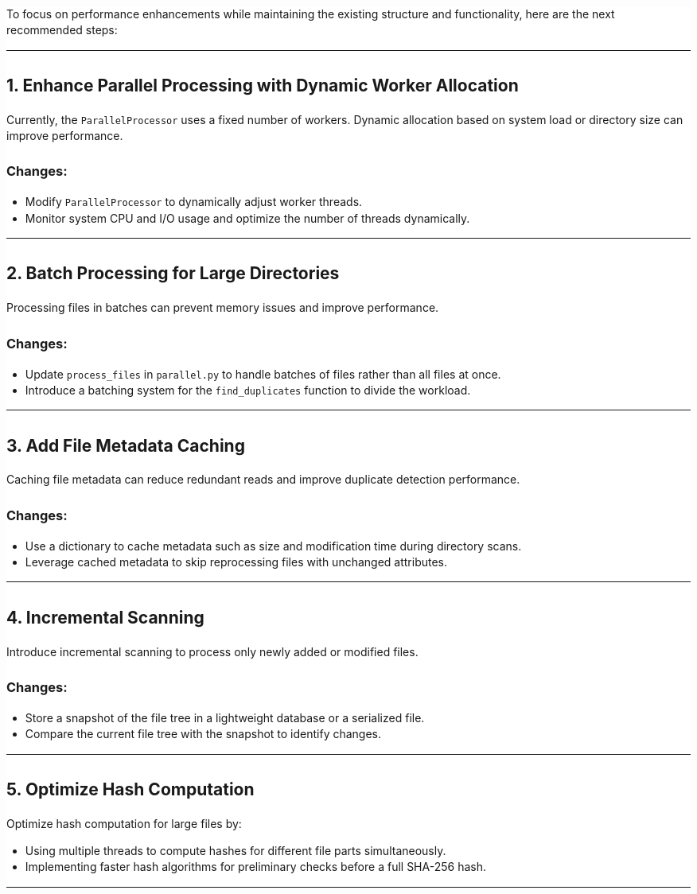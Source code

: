 To focus on performance enhancements while maintaining the existing structure and functionality, here are the next recommended steps:

---

## **1. Enhance Parallel Processing with Dynamic Worker Allocation**
Currently, the `ParallelProcessor` uses a fixed number of workers. Dynamic allocation based on system load or directory size can improve performance.

### Changes:
- Modify `ParallelProcessor` to dynamically adjust worker threads.
- Monitor system CPU and I/O usage and optimize the number of threads dynamically.

---

## **2. Batch Processing for Large Directories**
Processing files in batches can prevent memory issues and improve performance.

### Changes:
- Update `process_files` in `parallel.py` to handle batches of files rather than all files at once.
- Introduce a batching system for the `find_duplicates` function to divide the workload.

---

## **3. Add File Metadata Caching**
Caching file metadata can reduce redundant reads and improve duplicate detection performance.

### Changes:
- Use a dictionary to cache metadata such as size and modification time during directory scans.
- Leverage cached metadata to skip reprocessing files with unchanged attributes.

---

## **4. Incremental Scanning**
Introduce incremental scanning to process only newly added or modified files.

### Changes:
- Store a snapshot of the file tree in a lightweight database or a serialized file.
- Compare the current file tree with the snapshot to identify changes.

---

## **5. Optimize Hash Computation**
Optimize hash computation for large files by:
- Using multiple threads to compute hashes for different file parts simultaneously.
- Implementing faster hash algorithms for preliminary checks before a full SHA-256 hash.

---